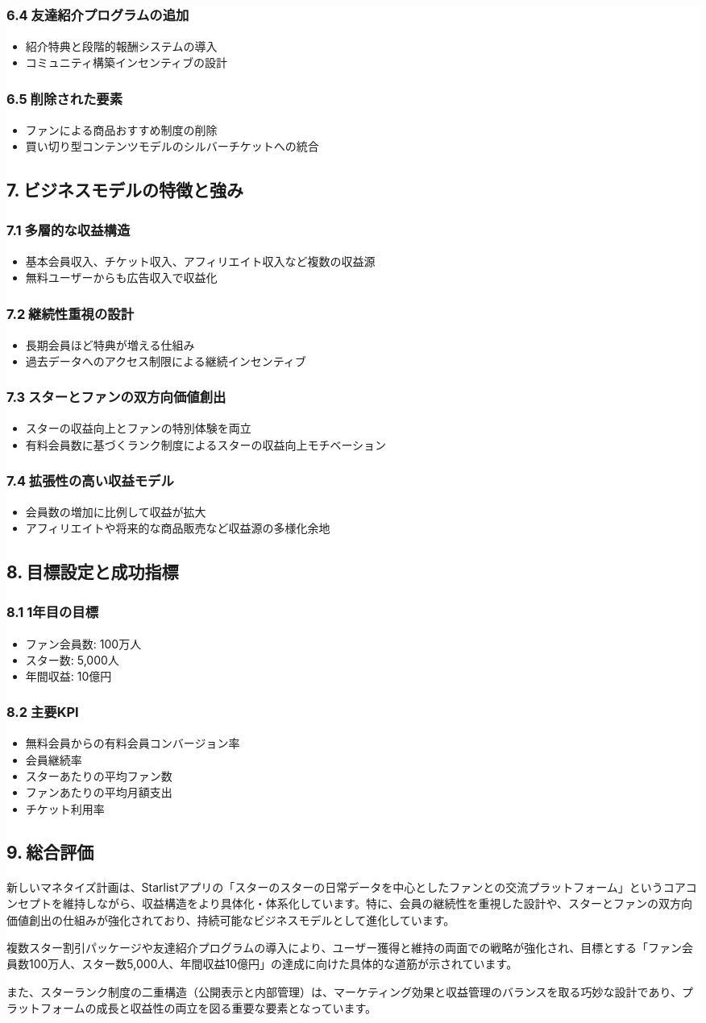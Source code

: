 ### 6.4 友達紹介プログラムの追加
- 紹介特典と段階的報酬システムの導入
- コミュニティ構築インセンティブの設計

### 6.5 削除された要素
- ファンによる商品おすすめ制度の削除
- 買い切り型コンテンツモデルのシルバーチケットへの統合

## 7. ビジネスモデルの特徴と強み

### 7.1 多層的な収益構造
- 基本会員収入、チケット収入、アフィリエイト収入など複数の収益源
- 無料ユーザーからも広告収入で収益化

### 7.2 継続性重視の設計
- 長期会員ほど特典が増える仕組み
- 過去データへのアクセス制限による継続インセンティブ

### 7.3 スターとファンの双方向価値創出
- スターの収益向上とファンの特別体験を両立
- 有料会員数に基づくランク制度によるスターの収益向上モチベーション

### 7.4 拡張性の高い収益モデル
- 会員数の増加に比例して収益が拡大
- アフィリエイトや将来的な商品販売など収益源の多様化余地

## 8. 目標設定と成功指標

### 8.1 1年目の目標
- ファン会員数: 100万人
- スター数: 5,000人
- 年間収益: 10億円

### 8.2 主要KPI
- 無料会員からの有料会員コンバージョン率
- 会員継続率
- スターあたりの平均ファン数
- ファンあたりの平均月額支出
- チケット利用率

## 9. 総合評価

新しいマネタイズ計画は、Starlistアプリの「スターのスターの日常データを中心としたファンとの交流プラットフォーム」というコアコンセプトを維持しながら、収益構造をより具体化・体系化しています。特に、会員の継続性を重視した設計や、スターとファンの双方向価値創出の仕組みが強化されており、持続可能なビジネスモデルとして進化しています。

複数スター割引パッケージや友達紹介プログラムの導入により、ユーザー獲得と維持の両面での戦略が強化され、目標とする「ファン会員数100万人、スター数5,000人、年間収益10億円」の達成に向けた具体的な道筋が示されています。

また、スターランク制度の二重構造（公開表示と内部管理）は、マーケティング効果と収益管理のバランスを取る巧妙な設計であり、プラットフォームの成長と収益性の両立を図る重要な要素となっています。
